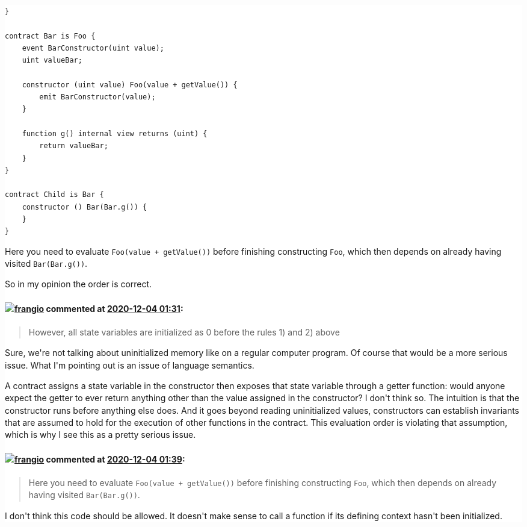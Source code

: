 ```
}

contract Bar is Foo {
    event BarConstructor(uint value);
    uint valueBar;

    constructor (uint value) Foo(value + getValue()) {
        emit BarConstructor(value);
    }

    function g() internal view returns (uint) {
        return valueBar;
    }
}

contract Child is Bar {
    constructor () Bar(Bar.g()) {
    }
}
```
Here you need to evaluate `Foo(value + getValue())` before finishing constructing `Foo`, which then depends on already having visited `Bar(Bar.g())`.

So in my opinion the order is correct.

#### <img src="https://avatars.githubusercontent.com/u/481465?v=4" width="50">[frangio](https://github.com/frangio) commented at [2020-12-04 01:31](https://github.com/ethereum/solidity/issues/10480#issuecomment-738494216):

>However, all state variables are initialized as 0 before the rules 1) and 2) above

Sure, we're not talking about uninitialized memory like on a regular computer program. Of course that would be a more serious issue. What I'm pointing out is an issue of language semantics.

A contract assigns a state variable in the constructor then exposes that state variable through a getter function: would anyone expect the getter to ever return anything other than the value assigned in the constructor? I don't think so. The intuition is that the constructor runs before anything else does. And it goes beyond reading uninitialized values, constructors can establish invariants that are assumed to hold for the execution of other functions in the contract. This evaluation order is violating that assumption, which is why I see this as a pretty serious issue.

#### <img src="https://avatars.githubusercontent.com/u/481465?v=4" width="50">[frangio](https://github.com/frangio) commented at [2020-12-04 01:39](https://github.com/ethereum/solidity/issues/10480#issuecomment-738497777):


> Here you need to evaluate `Foo(value + getValue())` before finishing constructing `Foo`, which then depends on already having visited `Bar(Bar.g())`.

I don't think this code should be allowed. It doesn't make sense to call a function if its defining context hasn't been initialized.
